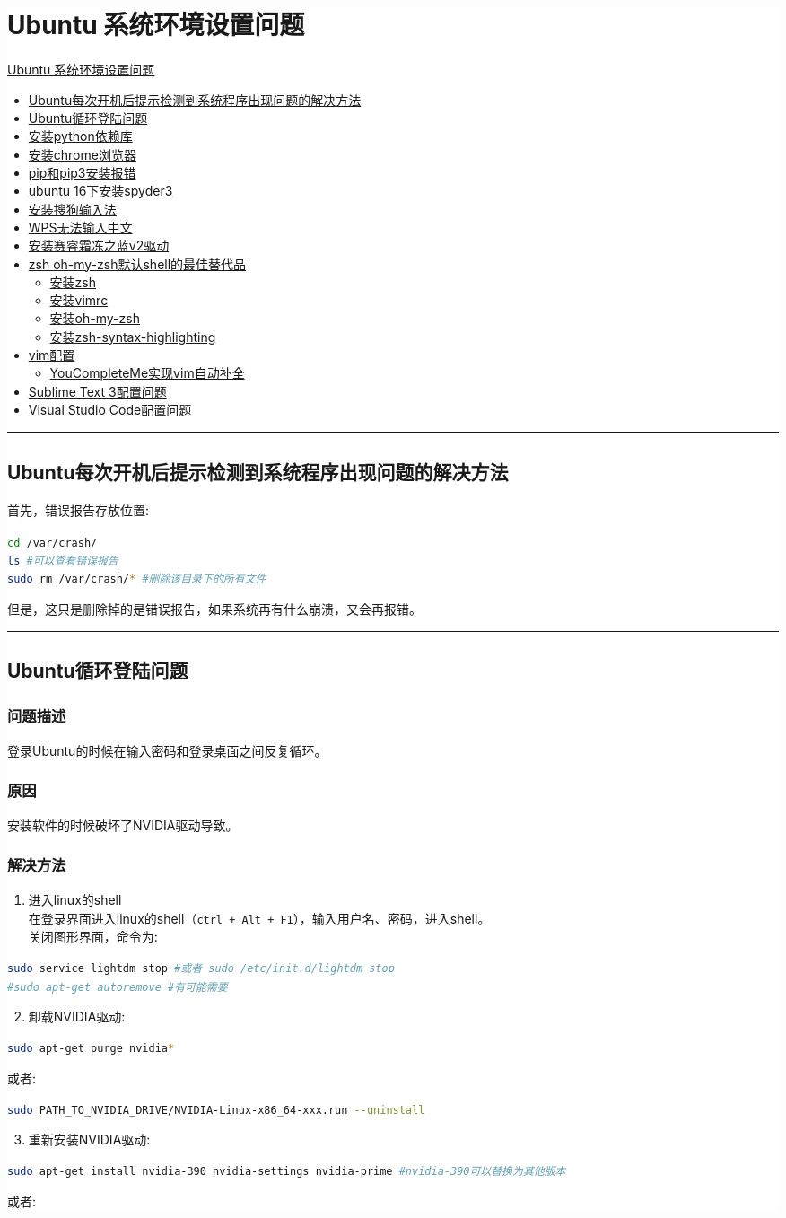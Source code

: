 # Ubuntu 系统环境设置问题

[Ubuntu 系统环境设置问题](#ubuntu-系统环境设置问题)
  - [Ubuntu每次开机后提示检测到系统程序出现问题的解决方法](#ubuntu每次开机后提示检测到系统程序出现问题的解决方法)
  - [Ubuntu循环登陆问题](#ubuntu循环登陆问题)
  - [安装python依赖库](#安装python依赖库)
  - [安装chrome浏览器](#安装chrome浏览器)
  - [pip和pip3安装报错](#pip和pip3安装报错)
  - [ubuntu 16下安装spyder3](#ubuntu-16下安装spyder3)
  - [安装搜狗输入法](#安装搜狗输入法)
  - [WPS无法输入中文](#wps无法输入中文)
  - [安装赛睿霜冻之蓝v2驱动](#安装赛睿霜冻之蓝v2驱动)
  - [zsh oh-my-zsh默认shell的最佳替代品](#zsh-oh-my-zsh默认shell的最佳替代品)
    - [安装zsh](#安装zsh)
    - [安装vimrc](#安装vimrc)
    - [安装oh-my-zsh](#安装oh-my-zsh)
    - [安装zsh-syntax-highlighting](#安装zsh-syntax-highlighting)
  - [vim配置](#vim配置)
    - [YouCompleteMe实现vim自动补全](#youcompleteme实现vim自动补全)
  - [Sublime Text 3配置问题](#sublime-text-3配置问题)
  - [Visual Studio Code配置问题](visual-studio-code配置问题) 
---
## Ubuntu每次开机后提示检测到系统程序出现问题的解决方法
首先，错误报告存放位置:   
```bash
cd /var/crash/
ls #可以查看错误报告
sudo rm /var/crash/* #删除该目录下的所有文件
```
但是，这只是删除掉的是错误报告，如果系统再有什么崩溃，又会再报错。   

---
## Ubuntu循环登陆问题
### 问题描述
登录Ubuntu的时候在输入密码和登录桌面之间反复循环。   

### 原因
安装软件的时候破坏了NVIDIA驱动导致。   

### 解决方法
1. 进入linux的shell    
在登录界面进入linux的shell（`ctrl + Alt + F1`），输入用户名、密码，进入shell。   
关闭图形界面，命令为:    
```bash
sudo service lightdm stop #或者 sudo /etc/init.d/lightdm stop
#sudo apt-get autoremove #有可能需要
```
2. 卸载NVIDIA驱动:    
```bash
sudo apt-get purge nvidia*
```
或者:   
```bash
sudo PATH_TO_NVIDIA_DRIVE/NVIDIA-Linux-x86_64-xxx.run --uninstall
```
3. 重新安装NVIDIA驱动:    
```bash
sudo apt-get install nvidia-390 nvidia-settings nvidia-prime #nvidia-390可以替换为其他版本
```
或者:   
```bash
```